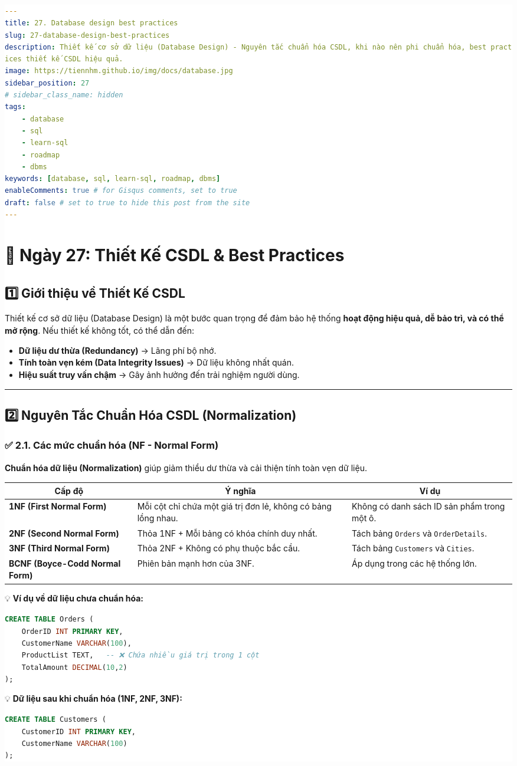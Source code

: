 ```yaml
---
title: 27. Database design best practices
slug: 27-database-design-best-practices
description: Thiết kế cơ sở dữ liệu (Database Design) - Nguyên tắc chuẩn hóa CSDL, khi nào nên phi chuẩn hóa, best practices thiết kế CSDL hiệu quả.
image: https://tiennhm.github.io/img/docs/database.jpg
sidebar_position: 27
# sidebar_class_name: hidden
tags:
    - database
    - sql
    - learn-sql
    - roadmap
    - dbms
keywords: [database, sql, learn-sql, roadmap, dbms]
enableComments: true # for Gisqus comments, set to true
draft: false # set to true to hide this post from the site
---
```


# 📌 **Ngày 27: Thiết Kế CSDL & Best Practices**  

## **1️⃣ Giới thiệu về Thiết Kế CSDL**  
Thiết kế cơ sở dữ liệu (Database Design) là một bước quan trọng để đảm bảo hệ thống **hoạt động hiệu quả, dễ bảo trì, và có thể mở rộng**. Nếu thiết kế không tốt, có thể dẫn đến:  
- **Dữ liệu dư thừa (Redundancy)** → Lãng phí bộ nhớ.  
- **Tính toàn vẹn kém (Data Integrity Issues)** → Dữ liệu không nhất quán.  
- **Hiệu suất truy vấn chậm** → Gây ảnh hưởng đến trải nghiệm người dùng.  

---

## **2️⃣ Nguyên Tắc Chuẩn Hóa CSDL (Normalization)**  
### ✅ **2.1. Các mức chuẩn hóa (NF - Normal Form)**  
**Chuẩn hóa dữ liệu (Normalization)** giúp giảm thiểu dư thừa và cải thiện tính toàn vẹn dữ liệu.  

| Cấp độ | Ý nghĩa | Ví dụ |
|--------|--------|-------|
| **1NF (First Normal Form)** | Mỗi cột chỉ chứa một giá trị đơn lẻ, không có bảng lồng nhau. | Không có danh sách ID sản phẩm trong một ô. |
| **2NF (Second Normal Form)** | Thỏa 1NF + Mỗi bảng có khóa chính duy nhất. | Tách bảng `Orders` và `OrderDetails`. |
| **3NF (Third Normal Form)** | Thỏa 2NF + Không có phụ thuộc bắc cầu. | Tách bảng `Customers` và `Cities`. |
| **BCNF (Boyce-Codd Normal Form)** | Phiên bản mạnh hơn của 3NF. | Áp dụng trong các hệ thống lớn. |

💡 **Ví dụ về dữ liệu chưa chuẩn hóa:**  
```sql
CREATE TABLE Orders (
    OrderID INT PRIMARY KEY,
    CustomerName VARCHAR(100), 
    ProductList TEXT,   -- ❌ Chứa nhiều giá trị trong 1 cột
    TotalAmount DECIMAL(10,2)
);
```
💡 **Dữ liệu sau khi chuẩn hóa (1NF, 2NF, 3NF):**  
```sql
CREATE TABLE Customers (
    CustomerID INT PRIMARY KEY,
    CustomerName VARCHAR(100)
);

```
